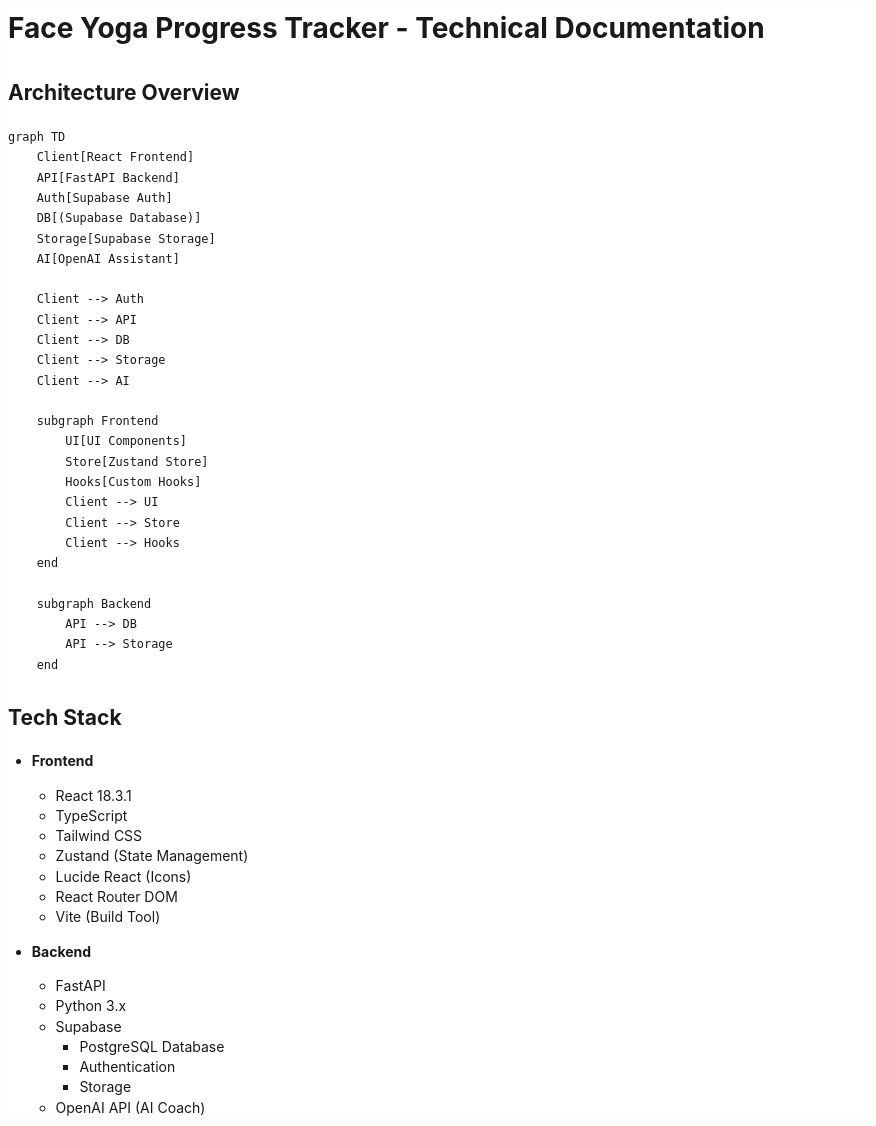# Face Yoga Progress Tracker - Technical Documentation

## Architecture Overview

```mermaid
graph TD
    Client[React Frontend]
    API[FastAPI Backend]
    Auth[Supabase Auth]
    DB[(Supabase Database)]
    Storage[Supabase Storage]
    AI[OpenAI Assistant]

    Client --> Auth
    Client --> API
    Client --> DB
    Client --> Storage
    Client --> AI

    subgraph Frontend
        UI[UI Components]
        Store[Zustand Store]
        Hooks[Custom Hooks]
        Client --> UI
        Client --> Store
        Client --> Hooks
    end

    subgraph Backend
        API --> DB
        API --> Storage
    end
```

## Tech Stack

- **Frontend**
  - React 18.3.1
  - TypeScript
  - Tailwind CSS
  - Zustand (State Management)
  - Lucide React (Icons)
  - React Router DOM
  - Vite (Build Tool)

- **Backend**
  - FastAPI
  - Python 3.x
  - Supabase
    - PostgreSQL Database
    - Authentication
    - Storage
  - OpenAI API (AI Coach)
